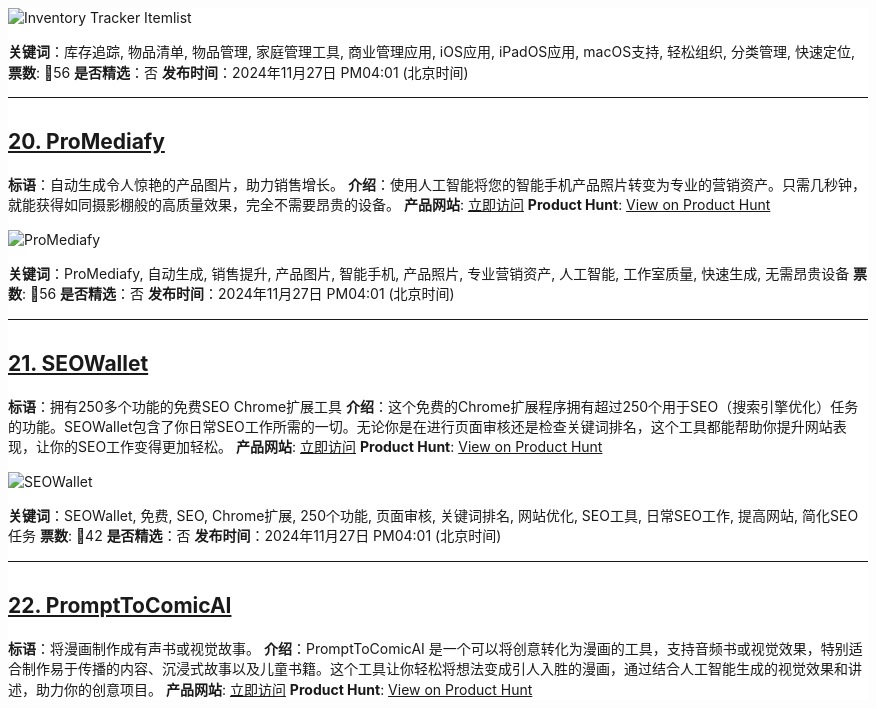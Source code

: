![Inventory Tracker Itemlist](https://ph-files.imgix.net/9284c239-d102-4b7f-9cfe-60065385c008.jpeg?auto=format&fit=crop&frame=1&h=512&w=1024)

**关键词**：库存追踪, 物品清单, 物品管理, 家庭管理工具, 商业管理应用, iOS应用, iPadOS应用, macOS支持, 轻松组织, 分类管理, 快速定位,
**票数**: 🔺56
**是否精选**：否
**发布时间**：2024年11月27日 PM04:01 (北京时间)

---

## [20. ProMediafy](https://www.producthunt.com/posts/promediafy?utm_campaign=producthunt-api&utm_medium=api-v2&utm_source=Application%3A+daily+ph+%28ID%3A+133301%29)
**标语**：自动生成令人惊艳的产品图片，助力销售增长。
**介绍**：使用人工智能将您的智能手机产品照片转变为专业的营销资产。只需几秒钟，就能获得如同摄影棚般的高质量效果，完全不需要昂贵的设备。
**产品网站**: [立即访问](https://www.producthunt.com/r/4GNGC4EV2JMWK7?utm_campaign=producthunt-api&utm_medium=api-v2&utm_source=Application%3A+daily+ph+%28ID%3A+133301%29)
**Product Hunt**: [View on Product Hunt](https://www.producthunt.com/posts/promediafy?utm_campaign=producthunt-api&utm_medium=api-v2&utm_source=Application%3A+daily+ph+%28ID%3A+133301%29)

![ProMediafy](https://ph-files.imgix.net/6528f1d9-27e5-4a52-a09d-f8c0ad7b9913.png?auto=format&fit=crop&frame=1&h=512&w=1024)

**关键词**：ProMediafy, 自动生成, 销售提升, 产品图片, 智能手机, 产品照片, 专业营销资产, 人工智能, 工作室质量, 快速生成, 无需昂贵设备
**票数**: 🔺56
**是否精选**：否
**发布时间**：2024年11月27日 PM04:01 (北京时间)

---

## [21. SEOWallet](https://www.producthunt.com/posts/seowallet-2?utm_campaign=producthunt-api&utm_medium=api-v2&utm_source=Application%3A+daily+ph+%28ID%3A+133301%29)
**标语**：拥有250多个功能的免费SEO Chrome扩展工具
**介绍**：这个免费的Chrome扩展程序拥有超过250个用于SEO（搜索引擎优化）任务的功能。SEOWallet包含了你日常SEO工作所需的一切。无论你是在进行页面审核还是检查关键词排名，这个工具都能帮助你提升网站表现，让你的SEO工作变得更加轻松。
**产品网站**: [立即访问](https://www.producthunt.com/r/XHE42PEIPJTHE4?utm_campaign=producthunt-api&utm_medium=api-v2&utm_source=Application%3A+daily+ph+%28ID%3A+133301%29)
**Product Hunt**: [View on Product Hunt](https://www.producthunt.com/posts/seowallet-2?utm_campaign=producthunt-api&utm_medium=api-v2&utm_source=Application%3A+daily+ph+%28ID%3A+133301%29)

![SEOWallet](https://ph-files.imgix.net/cb78e3f4-324e-4dd8-ae63-67828e1ff939.jpeg?auto=format&fit=crop&frame=1&h=512&w=1024)

**关键词**：SEOWallet, 免费, SEO, Chrome扩展, 250个功能, 页面审核, 关键词排名, 网站优化, SEO工具, 日常SEO工作, 提高网站, 简化SEO任务
**票数**: 🔺42
**是否精选**：否
**发布时间**：2024年11月27日 PM04:01 (北京时间)

---

## [22. PromptToComicAI](https://www.producthunt.com/posts/prompttocomicai?utm_campaign=producthunt-api&utm_medium=api-v2&utm_source=Application%3A+daily+ph+%28ID%3A+133301%29)
**标语**：将漫画制作成有声书或视觉故事。
**介绍**：PromptToComicAI 是一个可以将创意转化为漫画的工具，支持音频书或视觉效果，特别适合制作易于传播的内容、沉浸式故事以及儿童书籍。这个工具让你轻松将想法变成引人入胜的漫画，通过结合人工智能生成的视觉效果和讲述，助力你的创意项目。
**产品网站**: [立即访问](https://www.producthunt.com/r/S2NE3JITUNARHB?utm_campaign=producthunt-api&utm_medium=api-v2&utm_source=Application%3A+daily+ph+%28ID%3A+133301%29)
**Product Hunt**: [View on Product Hunt](https://www.producthunt.com/posts/prompttocomicai?utm_campaign=producthunt-api&utm_medium=api-v2&utm_source=Application%3A+daily+ph+%28ID%3A+133301%29)
